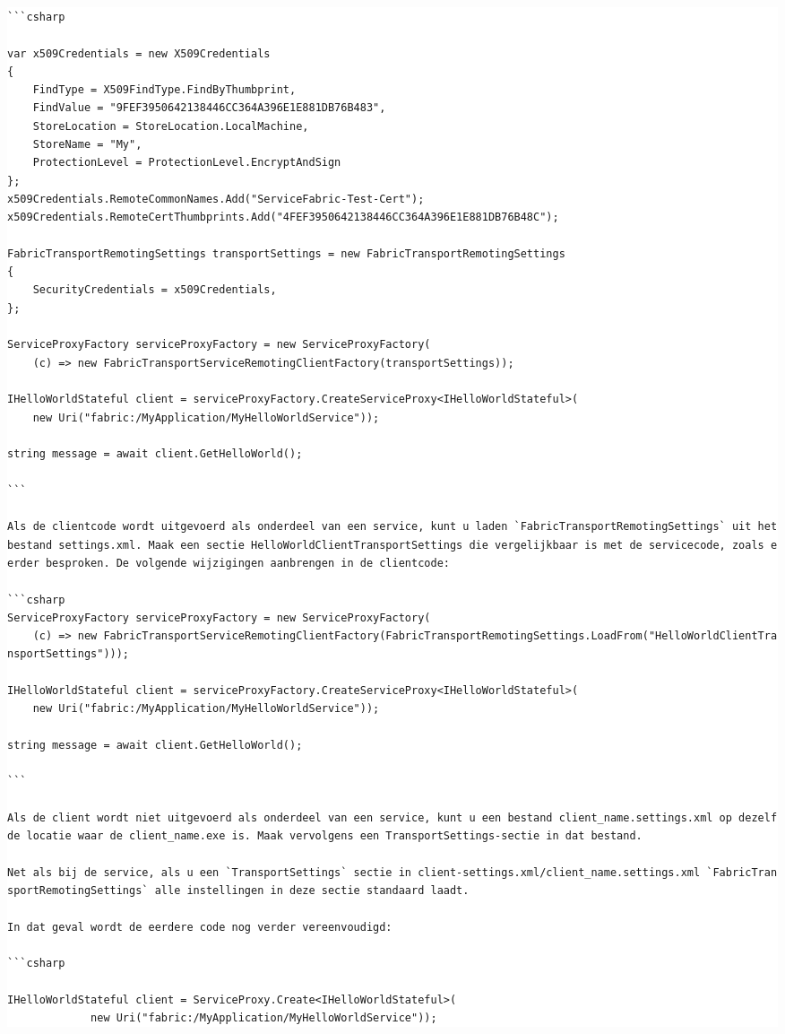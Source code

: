     ```csharp

    var x509Credentials = new X509Credentials
    {
        FindType = X509FindType.FindByThumbprint,
        FindValue = "9FEF3950642138446CC364A396E1E881DB76B483",
        StoreLocation = StoreLocation.LocalMachine,
        StoreName = "My",
        ProtectionLevel = ProtectionLevel.EncryptAndSign
    };
    x509Credentials.RemoteCommonNames.Add("ServiceFabric-Test-Cert");
    x509Credentials.RemoteCertThumbprints.Add("4FEF3950642138446CC364A396E1E881DB76B48C");

    FabricTransportRemotingSettings transportSettings = new FabricTransportRemotingSettings
    {
        SecurityCredentials = x509Credentials,
    };

    ServiceProxyFactory serviceProxyFactory = new ServiceProxyFactory(
        (c) => new FabricTransportServiceRemotingClientFactory(transportSettings));

    IHelloWorldStateful client = serviceProxyFactory.CreateServiceProxy<IHelloWorldStateful>(
        new Uri("fabric:/MyApplication/MyHelloWorldService"));

    string message = await client.GetHelloWorld();

    ```

    Als de clientcode wordt uitgevoerd als onderdeel van een service, kunt u laden `FabricTransportRemotingSettings` uit het bestand settings.xml. Maak een sectie HelloWorldClientTransportSettings die vergelijkbaar is met de servicecode, zoals eerder besproken. De volgende wijzigingen aanbrengen in de clientcode:

    ```csharp
    ServiceProxyFactory serviceProxyFactory = new ServiceProxyFactory(
        (c) => new FabricTransportServiceRemotingClientFactory(FabricTransportRemotingSettings.LoadFrom("HelloWorldClientTransportSettings")));

    IHelloWorldStateful client = serviceProxyFactory.CreateServiceProxy<IHelloWorldStateful>(
        new Uri("fabric:/MyApplication/MyHelloWorldService"));

    string message = await client.GetHelloWorld();

    ```

    Als de client wordt niet uitgevoerd als onderdeel van een service, kunt u een bestand client_name.settings.xml op dezelfde locatie waar de client_name.exe is. Maak vervolgens een TransportSettings-sectie in dat bestand.

    Net als bij de service, als u een `TransportSettings` sectie in client-settings.xml/client_name.settings.xml `FabricTransportRemotingSettings` alle instellingen in deze sectie standaard laadt.

    In dat geval wordt de eerdere code nog verder vereenvoudigd:  

    ```csharp

    IHelloWorldStateful client = ServiceProxy.Create<IHelloWorldStateful>(
                 new Uri("fabric:/MyApplication/MyHelloWorldService"));
